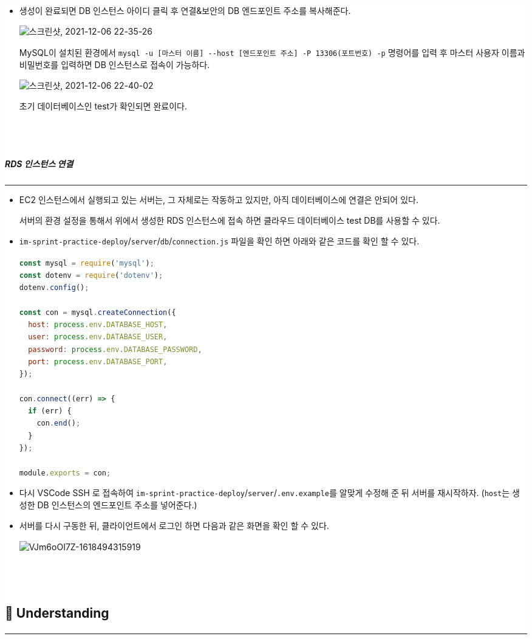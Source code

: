 - 생성이 완료되면 DB 인스턴스 아이디 클릭 후 연결&보안의 DB 엔드포인트 주소를 복사해준다.

  ![스크린샷, 2021-12-06 22-35-26](https://user-images.githubusercontent.com/83164003/144855391-157d300c-7948-487f-bea5-37e4061615ed.png)

  MySQL이 설치된 환경에서 `mysql -u [마스터 이름] --host [엔드포인트 주소] -P 13306(포트번호) -p` 명령어를 입력 후 마스터 사용자 이름과 비밀번호를 입력하면 DB 인스턴스로 접속이 가능하다.

  ![스크린샷, 2021-12-06 22-40-02](https://user-images.githubusercontent.com/83164003/144856074-398eb02c-788f-4140-ab9e-28f0e70db7f7.png)

  초기 데이터베이스인 test가 확인되면 완료이다.

<br>
<br>

##### RDS 인스턴스 연결

---

- EC2 인스턴스에서 실행되고 있는 서버는, 그 자체로는 작동하고 있지만, 아직 데이터베이스에 연결은 안되어 있다.

  서버의 환경 설정을 통해서 위에서 생성한 RDS 인스턴스에 접속 하면 클라우드 데이터베이스 test DB를 사용할 수 있다.

- `im-sprint-practice-deploy`/`server`/`db`/`connection.js` 파일을 확인 하면 아래와 같은 코드를 확인 할 수 있다.

  ```js
  const mysql = require('mysql');
  const dotenv = require('dotenv');
  dotenv.config();

  const con = mysql.createConnection({
    host: process.env.DATABASE_HOST,
    user: process.env.DATABASE_USER,
    password: process.env.DATABASE_PASSWORD,
    port: process.env.DATABASE_PORT,
  });

  con.connect((err) => {
    if (err) {
      con.end();
    }
  });

  module.exports = con;
  ```

- 다시 VSCode SSH 로 접속하여 `im-sprint-practice-deploy`/`server`/`.env.example`를 알맞게 수정해 준 뒤 서버를 재시작하자. (`host`는 생성한 DB 인스턴스의 엔드포인트 주소를 넣어준다.)
- 서버를 다시 구동한 뒤, 클라이언트에서 로그인 하면 다음과 같은 화면을 확인 할 수 있다.

  <img width="634" alt="VJm6oOI7Z-1618494315919" src="https://user-images.githubusercontent.com/83164003/144857364-d63b9472-3a6c-437d-a3cf-08af15e1df17.png">

<br>
<br>

## 🤔 Understanding

---
